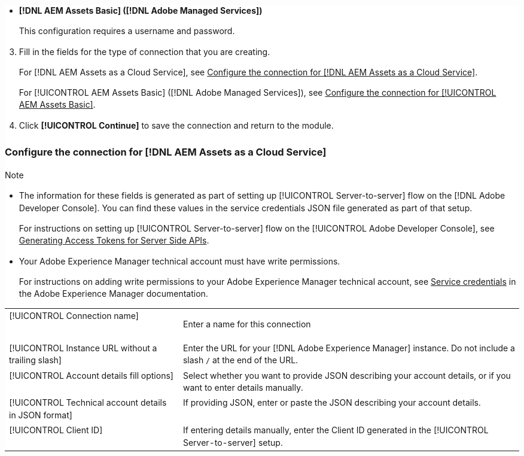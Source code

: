    * **[!DNL AEM Assets Basic] ([!DNL Adobe Managed Services])**

      This configuration requires a username and password.

3. Fill in the fields for the type of connection that you are creating.

   For [!DNL AEM Assets as a Cloud Service], see [Configure the connection for [!DNL AEM Assets as a Cloud Service]](#configure-the-connection-for-aem-assets-as-a-cloud-service).

   For [!UICONTROL AEM Assets Basic] ([!DNL Adobe Managed Services]), see [Configure the connection for [!UICONTROL AEM Assets Basic]](#configure-the-connection-for-aem-assets-basic).

4. Click **[!UICONTROL Continue]** to save the connection and return to the module.


### Configure the connection for [!DNL AEM Assets as a Cloud Service]

>[!NOTE]
>
>* The information for these fields is generated as part of setting up [!UICONTROL Server-to-server] flow on the [!DNL Adobe Developer Console]. You can find these values in the service credentials JSON file generated as part of that setup.
>
>   For instructions on setting up [!UICONTROL Server-to-server] flow on the [!UICONTROL Adobe Developer Console], see [Generating Access Tokens for Server Side APIs](https://experienceleague.adobe.com/docs/experience-manager-cloud-service/content/implementing/developing/generating-access-tokens-for-server-side-apis.html#the-server-to-server-flow).
>
>* Your Adobe Experience Manager technical account must have write permissions.
>
>   For instructions on adding write permissions to your Adobe Experience Manager technical account, see [Service credentials](https://experienceleague.adobe.com/en/docs/experience-manager-learn/getting-started-with-aem-headless/authentication/service-credentials) in the Adobe Experience Manager documentation.


<table style="table-layout:auto"> 
          <col/>
          <col/>
          <tbody>
              <tr>
                  <td role="rowheader">[!UICONTROL Connection name]</td>
                  <td>
                      <p>Enter a name for this connection</p>
                  </td>
              </tr>
              <tr>
                  <td role="rowheader">[!UICONTROL Instance URL without a trailing slash]</td>
                  <td>Enter the URL for your [!DNL Adobe Experience Manager] instance. Do not include a slash <code>/</code> at the end of the URL.</td>
              </tr>
              <tr>
                  <td role="rowheader">[!UICONTROL Account details fill options]</td>
                  <td>Select whether you want to provide JSON describing your account details, or if you want to enter details manually.</td>
              </tr>
              <tr>
                  <td role="rowheader">[!UICONTROL Technical account details in JSON format]</td>
                  <td>If providing JSON, enter or paste the JSON describing your account details.</td>
              </tr>
              <tr>
                  <td role="rowheader">[!UICONTROL Client ID]</td>
                  <td>If entering details manually, enter the Client ID generated in the [!UICONTROL Server-to-server] setup.</td>
              </tr>
              <tr>